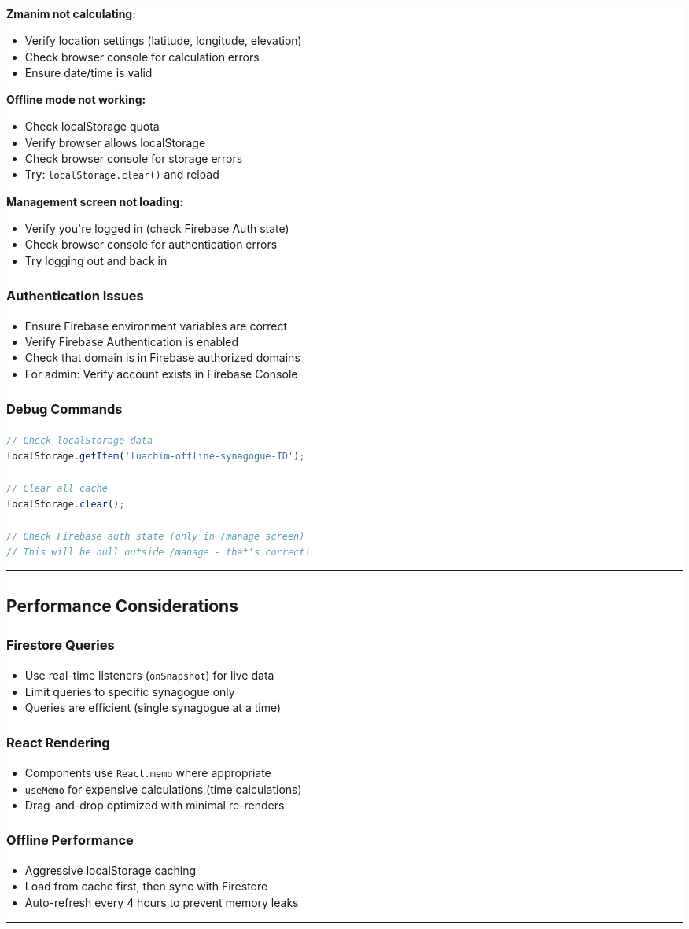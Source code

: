 **Zmanim not calculating:**
- Verify location settings (latitude, longitude, elevation)
- Check browser console for calculation errors
- Ensure date/time is valid

**Offline mode not working:**
- Check localStorage quota
- Verify browser allows localStorage
- Check browser console for storage errors
- Try: `localStorage.clear()` and reload

**Management screen not loading:**
- Verify you're logged in (check Firebase Auth state)
- Check browser console for authentication errors
- Try logging out and back in

### Authentication Issues

- Ensure Firebase environment variables are correct
- Verify Firebase Authentication is enabled
- Check that domain is in Firebase authorized domains
- For admin: Verify account exists in Firebase Console

### Debug Commands

```javascript
// Check localStorage data
localStorage.getItem('luachim-offline-synagogue-ID');

// Clear all cache
localStorage.clear();

// Check Firebase auth state (only in /manage screen)
// This will be null outside /manage - that's correct!
```

---

## Performance Considerations

### Firestore Queries
- Use real-time listeners (`onSnapshot`) for live data
- Limit queries to specific synagogue only
- Queries are efficient (single synagogue at a time)

### React Rendering
- Components use `React.memo` where appropriate
- `useMemo` for expensive calculations (time calculations)
- Drag-and-drop optimized with minimal re-renders

### Offline Performance
- Aggressive localStorage caching
- Load from cache first, then sync with Firestore
- Auto-refresh every 4 hours to prevent memory leaks

---